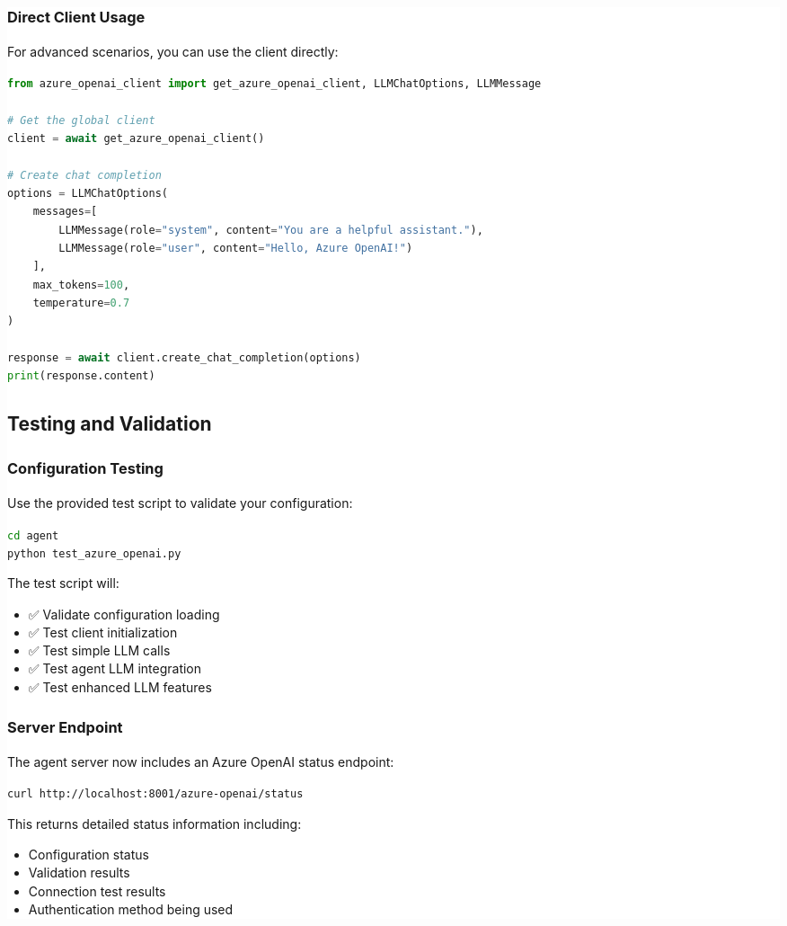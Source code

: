 ### Direct Client Usage

For advanced scenarios, you can use the client directly:

```python
from azure_openai_client import get_azure_openai_client, LLMChatOptions, LLMMessage

# Get the global client
client = await get_azure_openai_client()

# Create chat completion
options = LLMChatOptions(
    messages=[
        LLMMessage(role="system", content="You are a helpful assistant."),
        LLMMessage(role="user", content="Hello, Azure OpenAI!")
    ],
    max_tokens=100,
    temperature=0.7
)

response = await client.create_chat_completion(options)
print(response.content)
```

## Testing and Validation

### Configuration Testing

Use the provided test script to validate your configuration:

```bash
cd agent
python test_azure_openai.py
```

The test script will:
- ✅ Validate configuration loading
- ✅ Test client initialization  
- ✅ Test simple LLM calls
- ✅ Test agent LLM integration
- ✅ Test enhanced LLM features

### Server Endpoint

The agent server now includes an Azure OpenAI status endpoint:

```bash
curl http://localhost:8001/azure-openai/status
```

This returns detailed status information including:
- Configuration status
- Validation results
- Connection test results
- Authentication method being used
